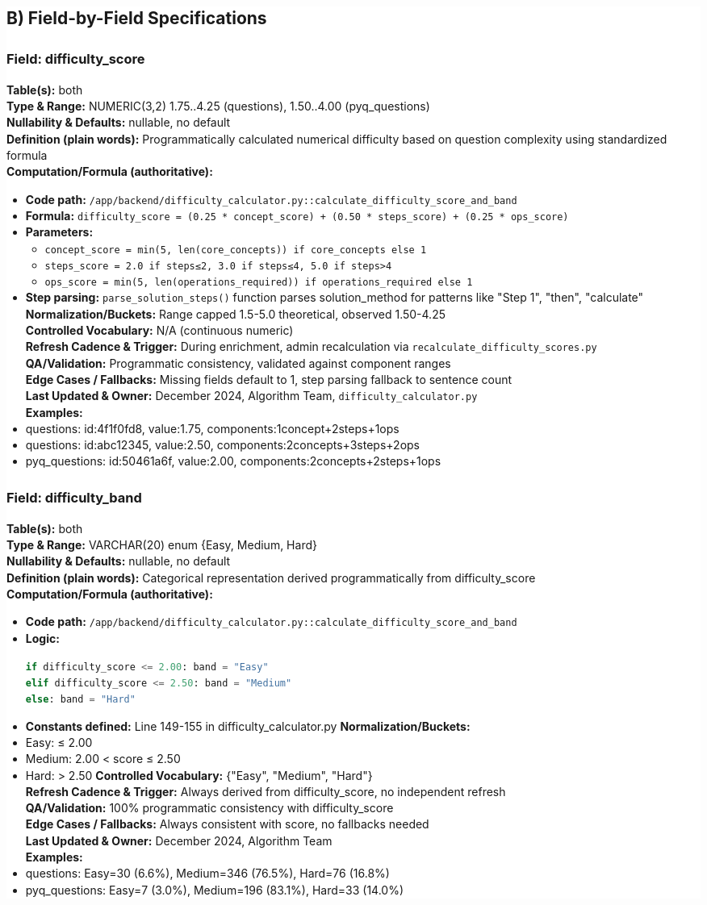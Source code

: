 
## B) Field-by-Field Specifications

### Field: difficulty_score
**Table(s):** both  
**Type & Range:** NUMERIC(3,2) 1.75..4.25 (questions), 1.50..4.00 (pyq_questions)  
**Nullability & Defaults:** nullable, no default  
**Definition (plain words):** Programmatically calculated numerical difficulty based on question complexity using standardized formula  
**Computation/Formula (authoritative):**  
- **Code path:** `/app/backend/difficulty_calculator.py::calculate_difficulty_score_and_band`
- **Formula:** `difficulty_score = (0.25 * concept_score) + (0.50 * steps_score) + (0.25 * ops_score)`
- **Parameters:**
  - `concept_score = min(5, len(core_concepts)) if core_concepts else 1`
  - `steps_score = 2.0 if steps≤2, 3.0 if steps≤4, 5.0 if steps>4`
  - `ops_score = min(5, len(operations_required)) if operations_required else 1`
- **Step parsing:** `parse_solution_steps()` function parses solution_method for patterns like "Step 1", "then", "calculate"
**Normalization/Buckets:** Range capped 1.5-5.0 theoretical, observed 1.50-4.25  
**Controlled Vocabulary:** N/A (continuous numeric)  
**Refresh Cadence & Trigger:** During enrichment, admin recalculation via `recalculate_difficulty_scores.py`  
**QA/Validation:** Programmatic consistency, validated against component ranges  
**Edge Cases / Fallbacks:** Missing fields default to 1, step parsing fallback to sentence count  
**Last Updated & Owner:** December 2024, Algorithm Team, `difficulty_calculator.py`  
**Examples:**
- questions: id:4f1f0fd8, value:1.75, components:1concept+2steps+1ops
- questions: id:abc12345, value:2.50, components:2concepts+3steps+2ops  
- pyq_questions: id:50461a6f, value:2.00, components:2concepts+2steps+1ops

### Field: difficulty_band
**Table(s):** both  
**Type & Range:** VARCHAR(20) enum {Easy, Medium, Hard}  
**Nullability & Defaults:** nullable, no default  
**Definition (plain words):** Categorical representation derived programmatically from difficulty_score  
**Computation/Formula (authoritative):**
- **Code path:** `/app/backend/difficulty_calculator.py::calculate_difficulty_score_and_band`
- **Logic:**  
  ```python
  if difficulty_score <= 2.00: band = "Easy"
  elif difficulty_score <= 2.50: band = "Medium"  
  else: band = "Hard"
  ```
- **Constants defined:** Line 149-155 in difficulty_calculator.py
**Normalization/Buckets:**
- Easy: ≤ 2.00
- Medium: 2.00 < score ≤ 2.50  
- Hard: > 2.50
**Controlled Vocabulary:** {"Easy", "Medium", "Hard"}  
**Refresh Cadence & Trigger:** Always derived from difficulty_score, no independent refresh  
**QA/Validation:** 100% programmatic consistency with difficulty_score  
**Edge Cases / Fallbacks:** Always consistent with score, no fallbacks needed  
**Last Updated & Owner:** December 2024, Algorithm Team  
**Examples:**
- questions: Easy=30 (6.6%), Medium=346 (76.5%), Hard=76 (16.8%)
- pyq_questions: Easy=7 (3.0%), Medium=196 (83.1%), Hard=33 (14.0%)
